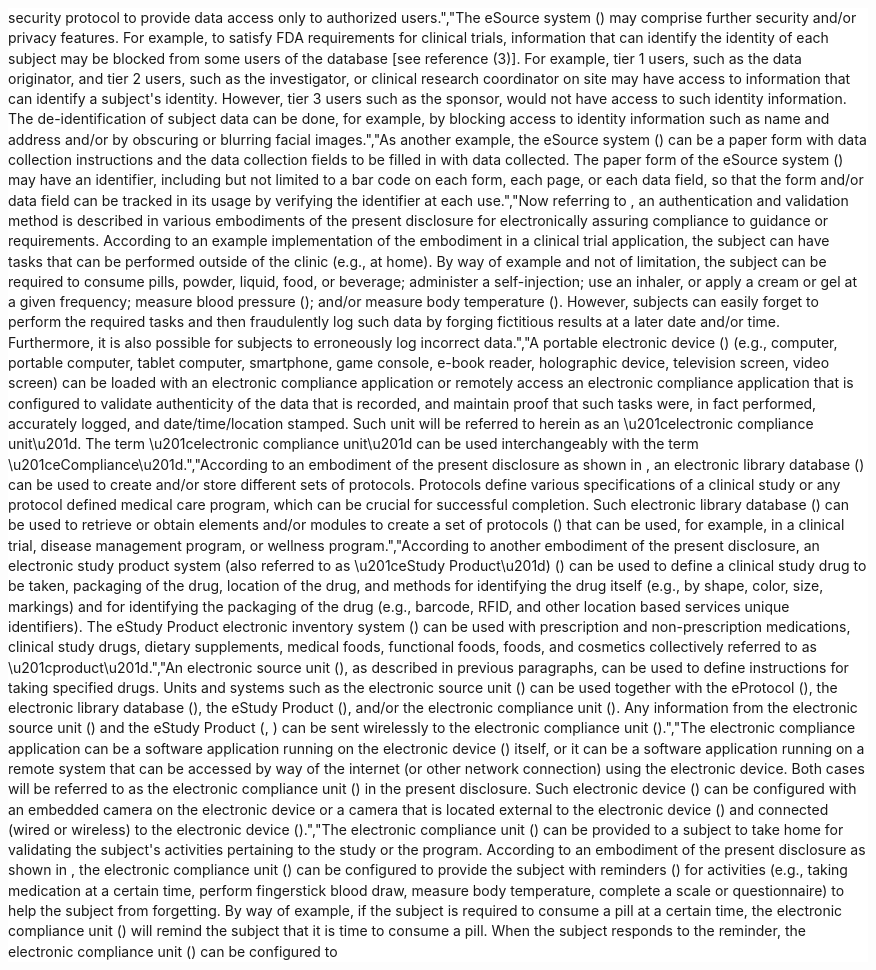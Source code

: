 security protocol to provide data access only to authorized users.","The eSource system () may comprise further security and\/or privacy features. For example, to satisfy FDA requirements for clinical trials, information that can identify the identity of each subject may be blocked from some users of the database [see reference (3)]. For example, tier 1 users, such as the data originator, and tier 2 users, such as the investigator, or clinical research coordinator on site may have access to information that can identify a subject's identity. However, tier 3 users such as the sponsor, would not have access to such identity information. The de-identification of subject data can be done, for example, by blocking access to identity information such as name and address and\/or by obscuring or blurring facial images.","As another example, the eSource system () can be a paper form with data collection instructions and the data collection fields to be filled in with data collected. The paper form of the eSource system () may have an identifier, including but not limited to a bar code on each form, each page, or each data field, so that the form and\/or data field can be tracked in its usage by verifying the identifier at each use.","Now referring to , an authentication and validation method is described in various embodiments of the present disclosure for electronically assuring compliance to guidance or requirements. According to an example implementation of the embodiment in a clinical trial application, the subject can have tasks that can be performed outside of the clinic (e.g., at home). By way of example and not of limitation, the subject can be required to consume pills, powder, liquid, food, or beverage; administer a self-injection; use an inhaler, or apply a cream or gel at a given frequency; measure blood pressure (); and\/or measure body temperature (). However, subjects can easily forget to perform the required tasks and then fraudulently log such data by forging fictitious results at a later date and\/or time. Furthermore, it is also possible for subjects to erroneously log incorrect data.","A portable electronic device () (e.g., computer, portable computer, tablet computer, smartphone, game console, e-book reader, holographic device, television screen, video screen) can be loaded with an electronic compliance application or remotely access an electronic compliance application that is configured to validate authenticity of the data that is recorded, and maintain proof that such tasks were, in fact performed, accurately logged, and date\/time\/location stamped. Such unit will be referred to herein as an \u201celectronic compliance unit\u201d. The term \u201celectronic compliance unit\u201d can be used interchangeably with the term \u201ceCompliance\u201d.","According to an embodiment of the present disclosure as shown in , an electronic library database () can be used to create and\/or store different sets of protocols. Protocols define various specifications of a clinical study or any protocol defined medical care program, which can be crucial for successful completion. Such electronic library database () can be used to retrieve or obtain elements and\/or modules to create a set of protocols () that can be used, for example, in a clinical trial, disease management program, or wellness program.","According to another embodiment of the present disclosure, an electronic study product system (also referred to as \u201ceStudy Product\u201d) () can be used to define a clinical study drug to be taken, packaging of the drug, location of the drug, and methods for identifying the drug itself (e.g., by shape, color, size, markings) and for identifying the packaging of the drug (e.g., barcode, RFID, and other location based services unique identifiers). The eStudy Product electronic inventory system () can be used with prescription and non-prescription medications, clinical study drugs, dietary supplements, medical foods, functional foods, foods, and cosmetics collectively referred to as \u201cproduct\u201d.","An electronic source unit (), as described in previous paragraphs, can be used to define instructions for taking specified drugs. Units and systems such as the electronic source unit () can be used together with the eProtocol (), the electronic library database (), the eStudy Product (), and\/or the electronic compliance unit (). Any information from the electronic source unit () and the eStudy Product (, ) can be sent wirelessly to the electronic compliance unit ().","The electronic compliance application can be a software application running on the electronic device () itself, or it can be a software application running on a remote system that can be accessed by way of the internet (or other network connection) using the electronic device. Both cases will be referred to as the electronic compliance unit () in the present disclosure. Such electronic device () can be configured with an embedded camera on the electronic device or a camera that is located external to the electronic device () and connected (wired or wireless) to the electronic device ().","The electronic compliance unit () can be provided to a subject to take home for validating the subject's activities pertaining to the study or the program. According to an embodiment of the present disclosure as shown in , the electronic compliance unit () can be configured to provide the subject with reminders () for activities (e.g., taking medication at a certain time, perform fingerstick blood draw, measure body temperature, complete a scale or questionnaire) to help the subject from forgetting. By way of example, if the subject is required to consume a pill at a certain time, the electronic compliance unit () will remind the subject that it is time to consume a pill. When the subject responds to the reminder, the electronic compliance unit () can be configured to